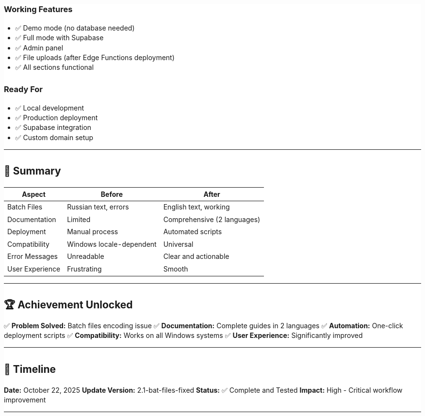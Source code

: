 ### Working Features
- ✅ Demo mode (no database needed)
- ✅ Full mode with Supabase
- ✅ Admin panel
- ✅ File uploads (after Edge Functions deployment)
- ✅ All sections functional

### Ready For
- ✅ Local development
- ✅ Production deployment
- ✅ Supabase integration
- ✅ Custom domain setup

---

## 🎯 Summary

| Aspect | Before | After |
|--------|--------|-------|
| Batch Files | Russian text, errors | English text, working |
| Documentation | Limited | Comprehensive (2 languages) |
| Deployment | Manual process | Automated scripts |
| Compatibility | Windows locale-dependent | Universal |
| Error Messages | Unreadable | Clear and actionable |
| User Experience | Frustrating | Smooth |

---

## 🏆 Achievement Unlocked

✅ **Problem Solved:** Batch files encoding issue
✅ **Documentation:** Complete guides in 2 languages
✅ **Automation:** One-click deployment scripts
✅ **Compatibility:** Works on all Windows systems
✅ **User Experience:** Significantly improved

---

## 📅 Timeline

**Date:** October 22, 2025
**Update Version:** 2.1-bat-files-fixed
**Status:** ✅ Complete and Tested
**Impact:** High - Critical workflow improvement

---
